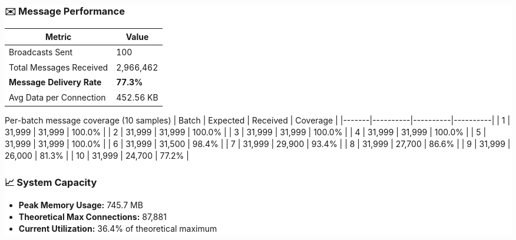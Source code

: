 ### ✉️ Message Performance  
| Metric | Value |
|--------|-------|
| Broadcasts Sent | 100 |
| Total Messages Received | 2,966,462 |
| **Message Delivery Rate** | **77.3%** |
| Avg Data per Connection | 452.56 KB |

Per-batch message coverage (10 samples)
| Batch | Expected | Received | Coverage |
|-------|----------|----------|----------|
| 1     | 31,999   | 31,999   | 100.0%   |
| 2     | 31,999   | 31,999   | 100.0%   |
| 3     | 31,999   | 31,999   | 100.0%   |
| 4     | 31,999   | 31,999   | 100.0%   |
| 5     | 31,999   | 31,999   | 100.0%   |
| 6     | 31,999   | 31,500   | 98.4%    |
| 7     | 31,999   | 29,900   | 93.4%    |
| 8     | 31,999   | 27,700   | 86.6%    |
| 9     | 31,999   | 26,000   | 81.3%    |
| 10    | 31,999   | 24,700   | 77.2%    |

### 📈 System Capacity
- **Peak Memory Usage:** 745.7 MB
- **Theoretical Max Connections:** 87,881
- **Current Utilization:** 36.4% of theoretical maximum